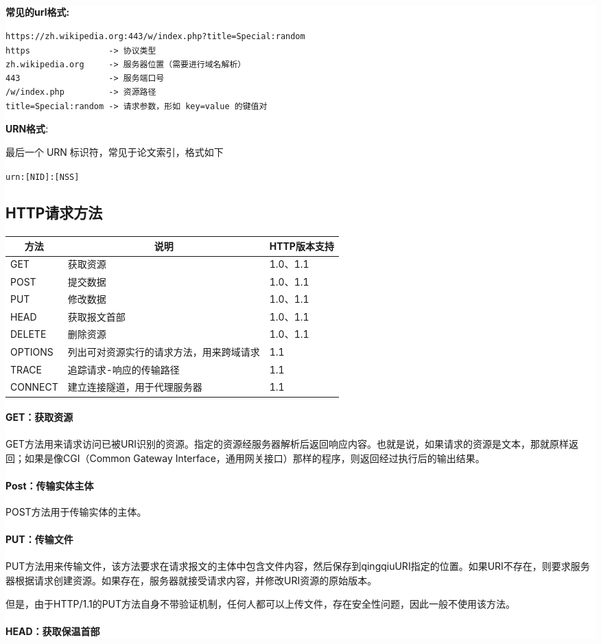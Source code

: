 **常见的url格式:**

```纯文本
https://zh.wikipedia.org:443/w/index.php?title=Special:random
https                -> 协议类型
zh.wikipedia.org     -> 服务器位置（需要进行域名解析）
443                  -> 服务端口号
/w/index.php         -> 资源路径
title=Special:random -> 请求参数，形如 key=value 的键值对
```

**URN格式**:

最后一个 URN 标识符，常见于论文索引，格式如下

```纯文本
urn:[NID]:[NSS]
```

## HTTP请求方法

| 方法    | 说明                                     | HTTP版本支持 |
| ------- | ---------------------------------------- | ------------ |
| GET     | 获取资源                                 | 1.0、1.1     |
| POST    | 提交数据                                 | 1.0、1.1     |
| PUT     | 修改数据                                 | 1.0、1.1     |
| HEAD    | 获取报文首部                             | 1.0、1.1     |
| DELETE  | 删除资源                                 | 1.0、1.1     |
| OPTIONS | 列出可对资源实行的请求方法，用来跨域请求 | 1.1          |
| TRACE   | 追踪请求-响应的传输路径                  | 1.1          |
| CONNECT | 建立连接隧道，用于代理服务器             | 1.1          |

#### GET：获取资源

GET方法用来请求访问已被URI识别的资源。指定的资源经服务器解析后返回响应内容。也就是说，如果请求的资源是文本，那就原样返回；如果是像CGI（Common Gateway Interface，通用网关接口）那样的程序，则返回经过执行后的输出结果。

#### Post：传输实体主体

POST方法用于传输实体的主体。

#### PUT：传输文件

PUT方法用来传输文件，该方法要求在请求报文的主体中包含文件内容，然后保存到qingqiuURI指定的位置。如果URI不存在，则要求服务器根据请求创建资源。如果存在，服务器就接受请求内容，并修改URI资源的原始版本。

但是，由于HTTP/1.1的PUT方法自身不带验证机制，任何人都可以上传文件，存在安全性问题，因此一般不使用该方法。

#### HEAD：获取保温首部
